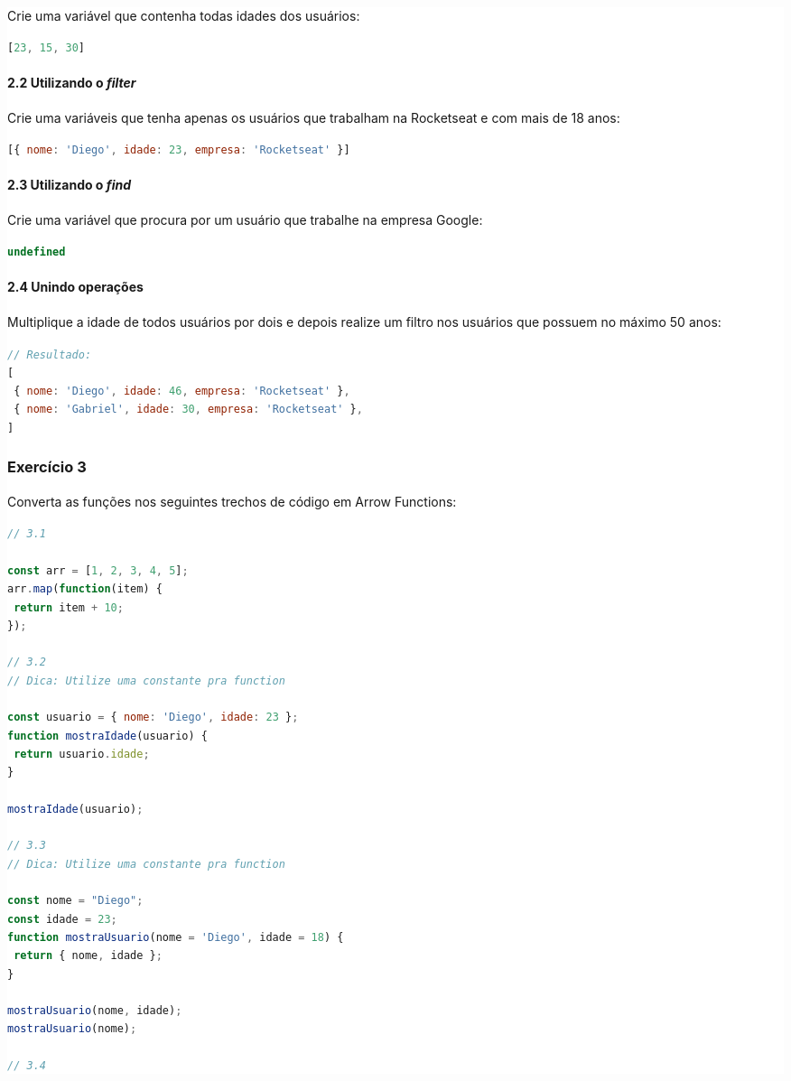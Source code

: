 Crie uma variável que contenha todas idades dos usuários: 
~~~javascript
[23, 15, 30]
~~~

#### 2.2 Utilizando o **_filter_**

Crie uma variáveis que tenha apenas os usuários que trabalham na Rocketseat e com mais de 18
anos:
~~~javascript
[{ nome: 'Diego', idade: 23, empresa: 'Rocketseat' }]
~~~

#### 2.3 Utilizando o **_find_**

Crie uma variável que procura por um usuário que trabalhe na empresa Google: 
~~~javascript
undefined
~~~

#### 2.4 Unindo operações

Multiplique a idade de todos usuários por dois e depois realize um filtro nos usuários que possuem
no máximo 50 anos:

~~~javascript
// Resultado:
[
 { nome: 'Diego', idade: 46, empresa: 'Rocketseat' },
 { nome: 'Gabriel', idade: 30, empresa: 'Rocketseat' },
]
~~~

### Exercício 3

Converta as funções nos seguintes trechos de código em Arrow Functions:

~~~javascript
// 3.1

const arr = [1, 2, 3, 4, 5];
arr.map(function(item) {
 return item + 10;
});

// 3.2
// Dica: Utilize uma constante pra function

const usuario = { nome: 'Diego', idade: 23 };
function mostraIdade(usuario) {
 return usuario.idade;
}

mostraIdade(usuario);

// 3.3
// Dica: Utilize uma constante pra function

const nome = "Diego";
const idade = 23;
function mostraUsuario(nome = 'Diego', idade = 18) {
 return { nome, idade };
}

mostraUsuario(nome, idade);
mostraUsuario(nome);

// 3.4
~~~